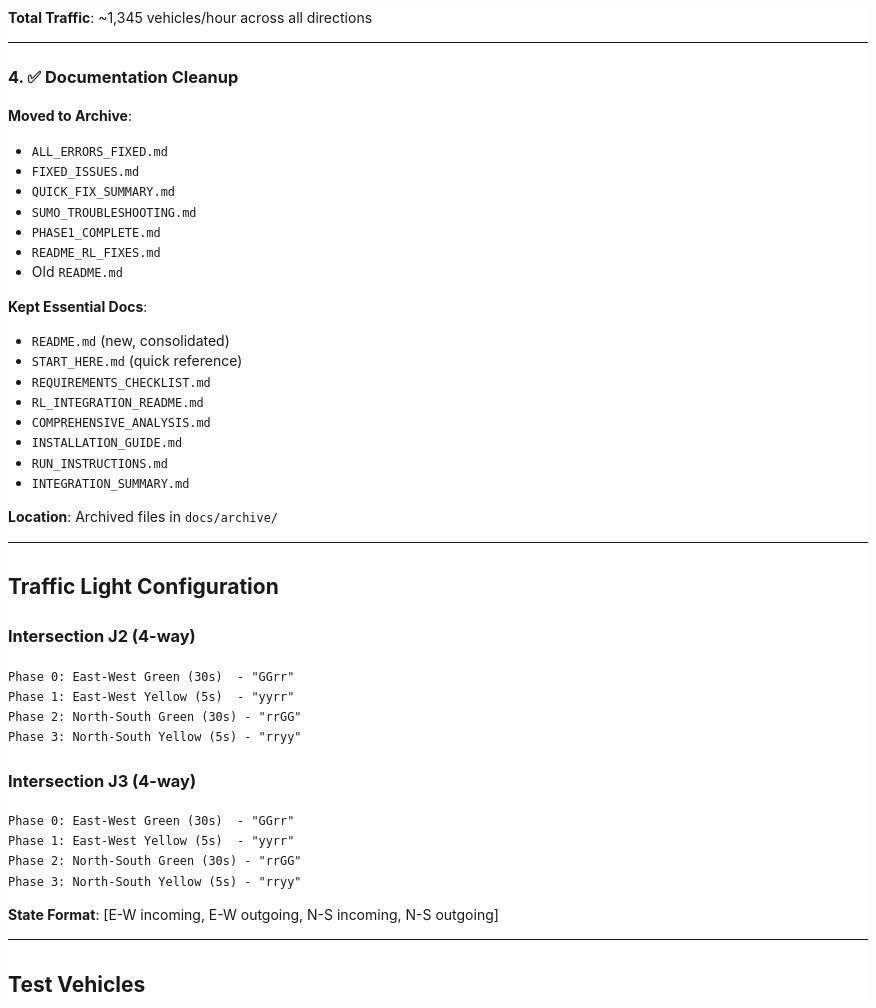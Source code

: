 **Total Traffic**: ~1,345 vehicles/hour across all directions

---

### 4. ✅ Documentation Cleanup

**Moved to Archive**:
- `ALL_ERRORS_FIXED.md`
- `FIXED_ISSUES.md`
- `QUICK_FIX_SUMMARY.md`
- `SUMO_TROUBLESHOOTING.md`
- `PHASE1_COMPLETE.md`
- `README_RL_FIXES.md`
- Old `README.md`

**Kept Essential Docs**:
- `README.md` (new, consolidated)
- `START_HERE.md` (quick reference)
- `REQUIREMENTS_CHECKLIST.md`
- `RL_INTEGRATION_README.md`
- `COMPREHENSIVE_ANALYSIS.md`
- `INSTALLATION_GUIDE.md`
- `RUN_INSTRUCTIONS.md`
- `INTEGRATION_SUMMARY.md`

**Location**: Archived files in `docs/archive/`

---

## Traffic Light Configuration

### Intersection J2 (4-way)
```
Phase 0: East-West Green (30s)  - "GGrr"
Phase 1: East-West Yellow (5s)  - "yyrr"
Phase 2: North-South Green (30s) - "rrGG"
Phase 3: North-South Yellow (5s) - "rryy"
```

### Intersection J3 (4-way)
```
Phase 0: East-West Green (30s)  - "GGrr"
Phase 1: East-West Yellow (5s)  - "yyrr"
Phase 2: North-South Green (30s) - "rrGG"
Phase 3: North-South Yellow (5s) - "rryy"
```

**State Format**: [E-W incoming, E-W outgoing, N-S incoming, N-S outgoing]

---

## Test Vehicles
